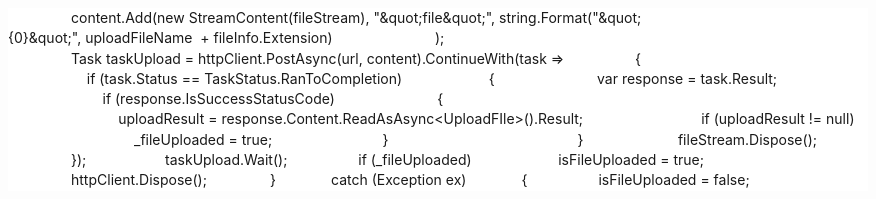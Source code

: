 &nbsp;&nbsp;&nbsp;&nbsp;&nbsp;&nbsp;&nbsp;&nbsp;&nbsp;&nbsp;&nbsp;&nbsp;&nbsp;&nbsp;&nbsp;&nbsp;content.Add(<span class="cs__keyword">new</span>&nbsp;StreamContent(fileStream),&nbsp;<span class="cs__string">&quot;\&quot;file\&quot;&quot;</span>,&nbsp;<span class="cs__keyword">string</span>.Format(<span class="cs__string">&quot;\&quot;{0}\&quot;&quot;</span>,&nbsp;uploadFileName&nbsp;&nbsp;&#43;&nbsp;fileInfo.Extension)&nbsp;
&nbsp;&nbsp;&nbsp;&nbsp;&nbsp;&nbsp;&nbsp;&nbsp;&nbsp;&nbsp;&nbsp;&nbsp;&nbsp;&nbsp;&nbsp;&nbsp;&nbsp;&nbsp;&nbsp;&nbsp;&nbsp;&nbsp;&nbsp;&nbsp;);&nbsp;
&nbsp;
&nbsp;&nbsp;&nbsp;&nbsp;&nbsp;&nbsp;&nbsp;&nbsp;&nbsp;&nbsp;&nbsp;&nbsp;&nbsp;&nbsp;&nbsp;&nbsp;Task&nbsp;taskUpload&nbsp;=&nbsp;httpClient.PostAsync(url,&nbsp;content).ContinueWith(task&nbsp;=&gt;&nbsp;
&nbsp;&nbsp;&nbsp;&nbsp;&nbsp;&nbsp;&nbsp;&nbsp;&nbsp;&nbsp;&nbsp;&nbsp;&nbsp;&nbsp;&nbsp;&nbsp;{&nbsp;
&nbsp;&nbsp;&nbsp;&nbsp;&nbsp;&nbsp;&nbsp;&nbsp;&nbsp;&nbsp;&nbsp;&nbsp;&nbsp;&nbsp;&nbsp;&nbsp;&nbsp;&nbsp;&nbsp;&nbsp;<span class="cs__keyword">if</span>&nbsp;(task.Status&nbsp;==&nbsp;TaskStatus.RanToCompletion)&nbsp;
&nbsp;&nbsp;&nbsp;&nbsp;&nbsp;&nbsp;&nbsp;&nbsp;&nbsp;&nbsp;&nbsp;&nbsp;&nbsp;&nbsp;&nbsp;&nbsp;&nbsp;&nbsp;&nbsp;&nbsp;{&nbsp;
&nbsp;&nbsp;&nbsp;&nbsp;&nbsp;&nbsp;&nbsp;&nbsp;&nbsp;&nbsp;&nbsp;&nbsp;&nbsp;&nbsp;&nbsp;&nbsp;&nbsp;&nbsp;&nbsp;&nbsp;&nbsp;&nbsp;&nbsp;&nbsp;var&nbsp;response&nbsp;=&nbsp;task.Result;&nbsp;
&nbsp;
&nbsp;&nbsp;&nbsp;&nbsp;&nbsp;&nbsp;&nbsp;&nbsp;&nbsp;&nbsp;&nbsp;&nbsp;&nbsp;&nbsp;&nbsp;&nbsp;&nbsp;&nbsp;&nbsp;&nbsp;&nbsp;&nbsp;&nbsp;&nbsp;<span class="cs__keyword">if</span>&nbsp;(response.IsSuccessStatusCode)&nbsp;
&nbsp;&nbsp;&nbsp;&nbsp;&nbsp;&nbsp;&nbsp;&nbsp;&nbsp;&nbsp;&nbsp;&nbsp;&nbsp;&nbsp;&nbsp;&nbsp;&nbsp;&nbsp;&nbsp;&nbsp;&nbsp;&nbsp;&nbsp;&nbsp;{&nbsp;
&nbsp;&nbsp;&nbsp;&nbsp;&nbsp;&nbsp;&nbsp;&nbsp;&nbsp;&nbsp;&nbsp;&nbsp;&nbsp;&nbsp;&nbsp;&nbsp;&nbsp;&nbsp;&nbsp;&nbsp;&nbsp;&nbsp;&nbsp;&nbsp;&nbsp;&nbsp;&nbsp;&nbsp;uploadResult&nbsp;=&nbsp;response.Content.ReadAsAsync&lt;UploadFIle&gt;().Result;&nbsp;
&nbsp;&nbsp;&nbsp;&nbsp;&nbsp;&nbsp;&nbsp;&nbsp;&nbsp;&nbsp;&nbsp;&nbsp;&nbsp;&nbsp;&nbsp;&nbsp;&nbsp;&nbsp;&nbsp;&nbsp;&nbsp;&nbsp;&nbsp;&nbsp;&nbsp;&nbsp;&nbsp;&nbsp;<span class="cs__keyword">if</span>&nbsp;(uploadResult&nbsp;!=&nbsp;<span class="cs__keyword">null</span>)&nbsp;
&nbsp;&nbsp;&nbsp;&nbsp;&nbsp;&nbsp;&nbsp;&nbsp;&nbsp;&nbsp;&nbsp;&nbsp;&nbsp;&nbsp;&nbsp;&nbsp;&nbsp;&nbsp;&nbsp;&nbsp;&nbsp;&nbsp;&nbsp;&nbsp;&nbsp;&nbsp;&nbsp;&nbsp;&nbsp;&nbsp;&nbsp;&nbsp;_fileUploaded&nbsp;=&nbsp;<span class="cs__keyword">true</span>;&nbsp;
&nbsp;
&nbsp;&nbsp;&nbsp;&nbsp;&nbsp;&nbsp;&nbsp;&nbsp;&nbsp;&nbsp;&nbsp;&nbsp;&nbsp;&nbsp;&nbsp;&nbsp;&nbsp;&nbsp;&nbsp;&nbsp;&nbsp;&nbsp;&nbsp;&nbsp;}&nbsp;
&nbsp;&nbsp;&nbsp;&nbsp;&nbsp;&nbsp;&nbsp;&nbsp;&nbsp;&nbsp;&nbsp;&nbsp;&nbsp;&nbsp;&nbsp;&nbsp;&nbsp;&nbsp;&nbsp;&nbsp;&nbsp;&nbsp;&nbsp;&nbsp;&nbsp;
&nbsp;&nbsp;&nbsp;&nbsp;&nbsp;&nbsp;&nbsp;&nbsp;&nbsp;&nbsp;&nbsp;&nbsp;&nbsp;&nbsp;&nbsp;&nbsp;&nbsp;&nbsp;&nbsp;&nbsp;}&nbsp;
&nbsp;
&nbsp;&nbsp;&nbsp;&nbsp;&nbsp;&nbsp;&nbsp;&nbsp;&nbsp;&nbsp;&nbsp;&nbsp;&nbsp;&nbsp;&nbsp;&nbsp;&nbsp;&nbsp;&nbsp;&nbsp;fileStream.Dispose();&nbsp;
&nbsp;&nbsp;&nbsp;&nbsp;&nbsp;&nbsp;&nbsp;&nbsp;&nbsp;&nbsp;&nbsp;&nbsp;&nbsp;&nbsp;&nbsp;&nbsp;});&nbsp;
&nbsp;
&nbsp;&nbsp;&nbsp;&nbsp;&nbsp;&nbsp;&nbsp;&nbsp;&nbsp;&nbsp;&nbsp;&nbsp;&nbsp;&nbsp;&nbsp;&nbsp;taskUpload.Wait();&nbsp;
&nbsp;&nbsp;&nbsp;&nbsp;&nbsp;&nbsp;&nbsp;&nbsp;&nbsp;&nbsp;&nbsp;&nbsp;&nbsp;&nbsp;&nbsp;&nbsp;<span class="cs__keyword">if</span>&nbsp;(_fileUploaded)&nbsp;
&nbsp;&nbsp;&nbsp;&nbsp;&nbsp;&nbsp;&nbsp;&nbsp;&nbsp;&nbsp;&nbsp;&nbsp;&nbsp;&nbsp;&nbsp;&nbsp;&nbsp;&nbsp;&nbsp;&nbsp;isFileUploaded&nbsp;=&nbsp;<span class="cs__keyword">true</span>;&nbsp;
&nbsp;&nbsp;&nbsp;&nbsp;&nbsp;&nbsp;&nbsp;&nbsp;&nbsp;
&nbsp;&nbsp;&nbsp;&nbsp;&nbsp;&nbsp;&nbsp;&nbsp;&nbsp;&nbsp;&nbsp;&nbsp;&nbsp;&nbsp;&nbsp;&nbsp;httpClient.Dispose();&nbsp;
&nbsp;
&nbsp;&nbsp;&nbsp;&nbsp;&nbsp;&nbsp;&nbsp;&nbsp;&nbsp;&nbsp;&nbsp;&nbsp;}&nbsp;
&nbsp;&nbsp;&nbsp;&nbsp;&nbsp;&nbsp;&nbsp;&nbsp;&nbsp;&nbsp;&nbsp;&nbsp;<span class="cs__keyword">catch</span>&nbsp;(Exception&nbsp;ex)&nbsp;
&nbsp;&nbsp;&nbsp;&nbsp;&nbsp;&nbsp;&nbsp;&nbsp;&nbsp;&nbsp;&nbsp;&nbsp;{&nbsp;
&nbsp;&nbsp;&nbsp;&nbsp;&nbsp;&nbsp;&nbsp;&nbsp;&nbsp;&nbsp;&nbsp;&nbsp;&nbsp;&nbsp;&nbsp;&nbsp;isFileUploaded&nbsp;=&nbsp;<span class="cs__keyword">false</span>;&nbsp;